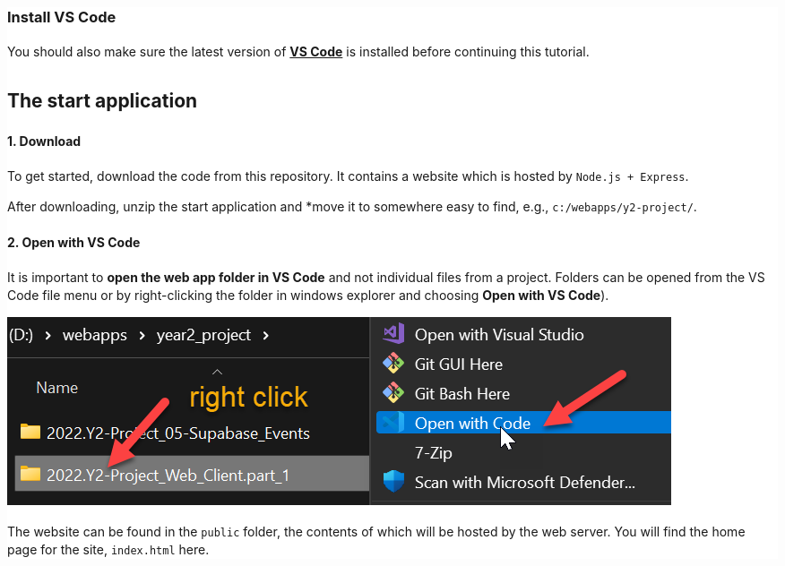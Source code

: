 

### Install VS Code

You should also make sure the latest version of **[VS Code](https://code.visualstudio.com/)** is installed before continuing this tutorial.



## The start application

#### 1. Download

To get started, download the code from this repository.  It contains a website which is hosted by ```Node.js + Express```. 

After downloading, unzip the start application and *move it to somewhere easy to find, e.g., ```c:/webapps/y2-project/```.

#### 2. Open with VS Code

It is important to **open the web app folder in VS Code** and not individual files from a project. Folders can be opened from the VS Code file menu or by right-clicking the folder in windows explorer and choosing **Open with VS Code**).

![open the start app](./media/open_start_app.png)



The website can be found in the ```public``` folder, the contents of which will be hosted by the web server. You will find the home page for the site, ```index.html``` here.
